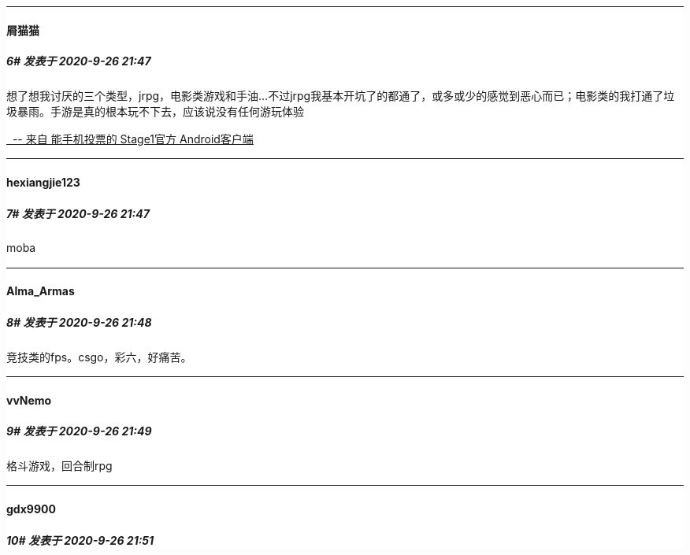 -----

####  屑猫猫  
##### 6#       发表于 2020-9-26 21:47




想了想我讨厌的三个类型，jrpg，电影类游戏和手油…不过jrpg我基本开坑了的都通了，或多或少的感觉到恶心而已；电影类的我打通了垃圾暴雨。手游是真的根本玩不下去，应该说没有任何游玩体验

[  -- 来自 能手机投票的 Stage1官方 Android客户端](https://www.coolapk.com/apk/140634)







-----

####  hexiangjie123  
##### 7#       发表于 2020-9-26 21:47




moba







-----

####  Alma_Armas  
##### 8#       发表于 2020-9-26 21:48




竞技类的fps。csgo，彩六，好痛苦。







-----

####  vvNemo  
##### 9#       发表于 2020-9-26 21:49




格斗游戏，回合制rpg







-----

####  gdx9900  
##### 10#       发表于 2020-9-26 21:51
